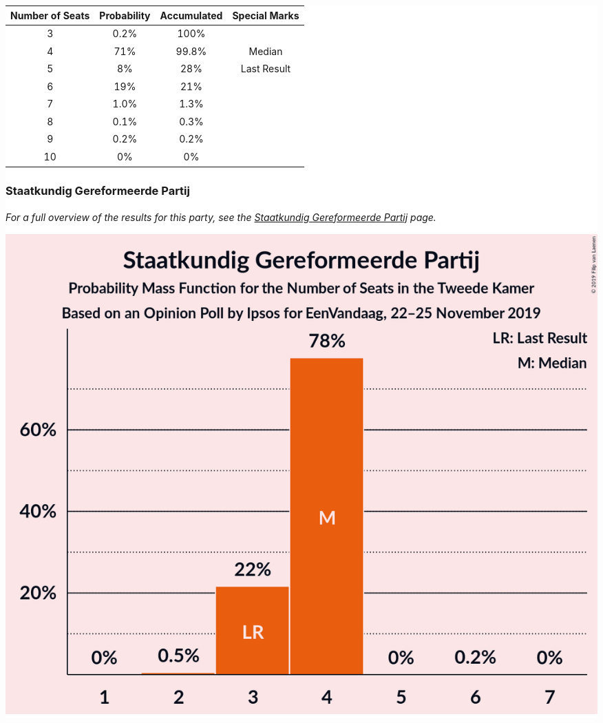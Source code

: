 | Number of Seats | Probability | Accumulated | Special Marks |
|:---------------:|:-----------:|:-----------:|:-------------:|
| 3 | 0.2% | 100% |  |
| 4 | 71% | 99.8% | Median |
| 5 | 8% | 28% | Last Result |
| 6 | 19% | 21% |  |
| 7 | 1.0% | 1.3% |  |
| 8 | 0.1% | 0.3% |  |
| 9 | 0.2% | 0.2% |  |
| 10 | 0% | 0% |  |

### Staatkundig Gereformeerde Partij

*For a full overview of the results for this party, see the [Staatkundig Gereformeerde Partij](party-staatkundiggereformeerdepartij.html) page.*

![Graph with seats probability mass function not yet produced](2019-11-25-Ipsos-seats-pmf-staatkundiggereformeerdepartij.png "Seats Probability Mass Function")
